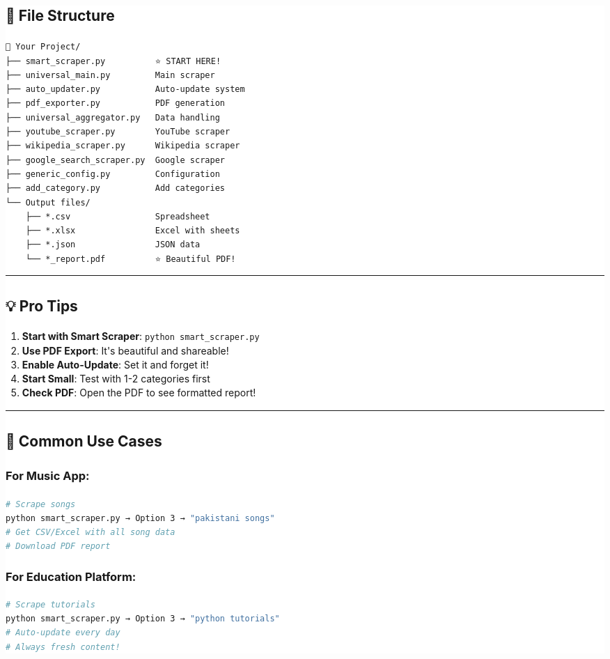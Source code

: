 
## 📁 File Structure

```
📁 Your Project/
├── smart_scraper.py          ⭐ START HERE!
├── universal_main.py         Main scraper
├── auto_updater.py           Auto-update system
├── pdf_exporter.py           PDF generation
├── universal_aggregator.py   Data handling
├── youtube_scraper.py        YouTube scraper
├── wikipedia_scraper.py      Wikipedia scraper
├── google_search_scraper.py  Google scraper
├── generic_config.py         Configuration
├── add_category.py           Add categories
└── Output files/
    ├── *.csv                 Spreadsheet
    ├── *.xlsx                Excel with sheets
    ├── *.json                JSON data
    └── *_report.pdf          ⭐ Beautiful PDF!
```

---

## 💡 Pro Tips

1. **Start with Smart Scraper**: `python smart_scraper.py`
2. **Use PDF Export**: It's beautiful and shareable!
3. **Enable Auto-Update**: Set it and forget it!
4. **Start Small**: Test with 1-2 categories first
5. **Check PDF**: Open the PDF to see formatted report!

---

## 🎯 Common Use Cases

### For Music App:
```bash
# Scrape songs
python smart_scraper.py → Option 3 → "pakistani songs"
# Get CSV/Excel with all song data
# Download PDF report
```

### For Education Platform:
```bash
# Scrape tutorials
python smart_scraper.py → Option 3 → "python tutorials"
# Auto-update every day
# Always fresh content!
```
